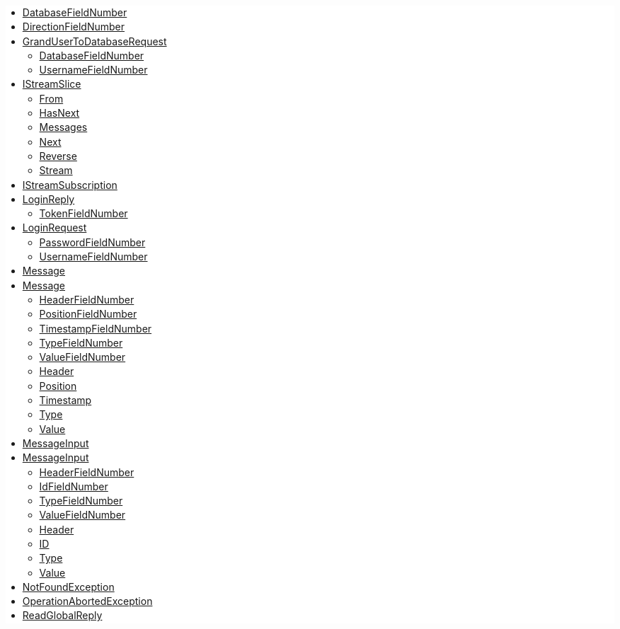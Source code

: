  - [DatabaseFieldNumber](#F-StreamsDB-Driver-Wire-GetStreamsRequest-DatabaseFieldNumber 'StreamsDB.Driver.Wire.GetStreamsRequest.DatabaseFieldNumber')
  - [DirectionFieldNumber](#F-StreamsDB-Driver-Wire-GetStreamsRequest-DirectionFieldNumber 'StreamsDB.Driver.Wire.GetStreamsRequest.DirectionFieldNumber')
- [GrandUserToDatabaseRequest](#T-StreamsDB-Driver-Wire-GrandUserToDatabaseRequest 'StreamsDB.Driver.Wire.GrandUserToDatabaseRequest')
  - [DatabaseFieldNumber](#F-StreamsDB-Driver-Wire-GrandUserToDatabaseRequest-DatabaseFieldNumber 'StreamsDB.Driver.Wire.GrandUserToDatabaseRequest.DatabaseFieldNumber')
  - [UsernameFieldNumber](#F-StreamsDB-Driver-Wire-GrandUserToDatabaseRequest-UsernameFieldNumber 'StreamsDB.Driver.Wire.GrandUserToDatabaseRequest.UsernameFieldNumber')
- [IStreamSlice](#T-StreamsDB-Driver-IStreamSlice 'StreamsDB.Driver.IStreamSlice')
  - [From](#P-StreamsDB-Driver-IStreamSlice-From 'StreamsDB.Driver.IStreamSlice.From')
  - [HasNext](#P-StreamsDB-Driver-IStreamSlice-HasNext 'StreamsDB.Driver.IStreamSlice.HasNext')
  - [Messages](#P-StreamsDB-Driver-IStreamSlice-Messages 'StreamsDB.Driver.IStreamSlice.Messages')
  - [Next](#P-StreamsDB-Driver-IStreamSlice-Next 'StreamsDB.Driver.IStreamSlice.Next')
  - [Reverse](#P-StreamsDB-Driver-IStreamSlice-Reverse 'StreamsDB.Driver.IStreamSlice.Reverse')
  - [Stream](#P-StreamsDB-Driver-IStreamSlice-Stream 'StreamsDB.Driver.IStreamSlice.Stream')
- [IStreamSubscription](#T-StreamsDB-Driver-IStreamSubscription 'StreamsDB.Driver.IStreamSubscription')
- [LoginReply](#T-StreamsDB-Driver-Wire-LoginReply 'StreamsDB.Driver.Wire.LoginReply')
  - [TokenFieldNumber](#F-StreamsDB-Driver-Wire-LoginReply-TokenFieldNumber 'StreamsDB.Driver.Wire.LoginReply.TokenFieldNumber')
- [LoginRequest](#T-StreamsDB-Driver-Wire-LoginRequest 'StreamsDB.Driver.Wire.LoginRequest')
  - [PasswordFieldNumber](#F-StreamsDB-Driver-Wire-LoginRequest-PasswordFieldNumber 'StreamsDB.Driver.Wire.LoginRequest.PasswordFieldNumber')
  - [UsernameFieldNumber](#F-StreamsDB-Driver-Wire-LoginRequest-UsernameFieldNumber 'StreamsDB.Driver.Wire.LoginRequest.UsernameFieldNumber')
- [Message](#T-StreamsDB-Driver-Message 'StreamsDB.Driver.Message')
- [Message](#T-StreamsDB-Driver-Wire-Message 'StreamsDB.Driver.Wire.Message')
  - [HeaderFieldNumber](#F-StreamsDB-Driver-Wire-Message-HeaderFieldNumber 'StreamsDB.Driver.Wire.Message.HeaderFieldNumber')
  - [PositionFieldNumber](#F-StreamsDB-Driver-Wire-Message-PositionFieldNumber 'StreamsDB.Driver.Wire.Message.PositionFieldNumber')
  - [TimestampFieldNumber](#F-StreamsDB-Driver-Wire-Message-TimestampFieldNumber 'StreamsDB.Driver.Wire.Message.TimestampFieldNumber')
  - [TypeFieldNumber](#F-StreamsDB-Driver-Wire-Message-TypeFieldNumber 'StreamsDB.Driver.Wire.Message.TypeFieldNumber')
  - [ValueFieldNumber](#F-StreamsDB-Driver-Wire-Message-ValueFieldNumber 'StreamsDB.Driver.Wire.Message.ValueFieldNumber')
  - [Header](#P-StreamsDB-Driver-Message-Header 'StreamsDB.Driver.Message.Header')
  - [Position](#P-StreamsDB-Driver-Message-Position 'StreamsDB.Driver.Message.Position')
  - [Timestamp](#P-StreamsDB-Driver-Message-Timestamp 'StreamsDB.Driver.Message.Timestamp')
  - [Type](#P-StreamsDB-Driver-Message-Type 'StreamsDB.Driver.Message.Type')
  - [Value](#P-StreamsDB-Driver-Message-Value 'StreamsDB.Driver.Message.Value')
- [MessageInput](#T-StreamsDB-Driver-MessageInput 'StreamsDB.Driver.MessageInput')
- [MessageInput](#T-StreamsDB-Driver-Wire-MessageInput 'StreamsDB.Driver.Wire.MessageInput')
  - [HeaderFieldNumber](#F-StreamsDB-Driver-Wire-MessageInput-HeaderFieldNumber 'StreamsDB.Driver.Wire.MessageInput.HeaderFieldNumber')
  - [IdFieldNumber](#F-StreamsDB-Driver-Wire-MessageInput-IdFieldNumber 'StreamsDB.Driver.Wire.MessageInput.IdFieldNumber')
  - [TypeFieldNumber](#F-StreamsDB-Driver-Wire-MessageInput-TypeFieldNumber 'StreamsDB.Driver.Wire.MessageInput.TypeFieldNumber')
  - [ValueFieldNumber](#F-StreamsDB-Driver-Wire-MessageInput-ValueFieldNumber 'StreamsDB.Driver.Wire.MessageInput.ValueFieldNumber')
  - [Header](#P-StreamsDB-Driver-MessageInput-Header 'StreamsDB.Driver.MessageInput.Header')
  - [ID](#P-StreamsDB-Driver-MessageInput-ID 'StreamsDB.Driver.MessageInput.ID')
  - [Type](#P-StreamsDB-Driver-MessageInput-Type 'StreamsDB.Driver.MessageInput.Type')
  - [Value](#P-StreamsDB-Driver-MessageInput-Value 'StreamsDB.Driver.MessageInput.Value')
- [NotFoundException](#T-StreamsDB-Driver-NotFoundException 'StreamsDB.Driver.NotFoundException')
- [OperationAbortedException](#T-StreamsDB-Driver-OperationAbortedException 'StreamsDB.Driver.OperationAbortedException')
- [ReadGlobalReply](#T-StreamsDB-Driver-Wire-ReadGlobalReply 'StreamsDB.Driver.Wire.ReadGlobalReply')